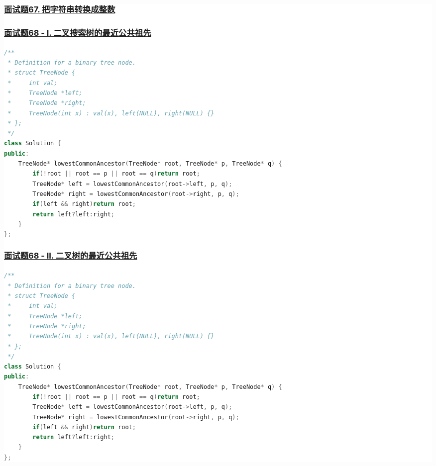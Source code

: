 ### **[面试题67. 把字符串转换成整数](https://leetcode-cn.com/problems/ba-zi-fu-chuan-zhuan-huan-cheng-zheng-shu-lcof/)**

### **[面试题68 - I. 二叉搜索树的最近公共祖先](https://leetcode-cn.com/problems/er-cha-sou-suo-shu-de-zui-jin-gong-gong-zu-xian-lcof/)**

```cpp
/**
 * Definition for a binary tree node.
 * struct TreeNode {
 *     int val;
 *     TreeNode *left;
 *     TreeNode *right;
 *     TreeNode(int x) : val(x), left(NULL), right(NULL) {}
 * };
 */
class Solution {
public:
    TreeNode* lowestCommonAncestor(TreeNode* root, TreeNode* p, TreeNode* q) {
        if(!root || root == p || root == q)return root;
        TreeNode* left = lowestCommonAncestor(root->left, p, q);
        TreeNode* right = lowestCommonAncestor(root->right, p, q);
        if(left && right)return root;
        return left?left:right;
    }
};
```

### **[面试题68 - II. 二叉树的最近公共祖先](https://leetcode-cn.com/problems/er-cha-shu-de-zui-jin-gong-gong-zu-xian-lcof/)**

```cpp
/**
 * Definition for a binary tree node.
 * struct TreeNode {
 *     int val;
 *     TreeNode *left;
 *     TreeNode *right;
 *     TreeNode(int x) : val(x), left(NULL), right(NULL) {}
 * };
 */
class Solution {
public:
    TreeNode* lowestCommonAncestor(TreeNode* root, TreeNode* p, TreeNode* q) {
        if(!root || root == p || root == q)return root;
        TreeNode* left = lowestCommonAncestor(root->left, p, q);
        TreeNode* right = lowestCommonAncestor(root->right, p, q);
        if(left && right)return root;
        return left?left:right;
    }
};
```

